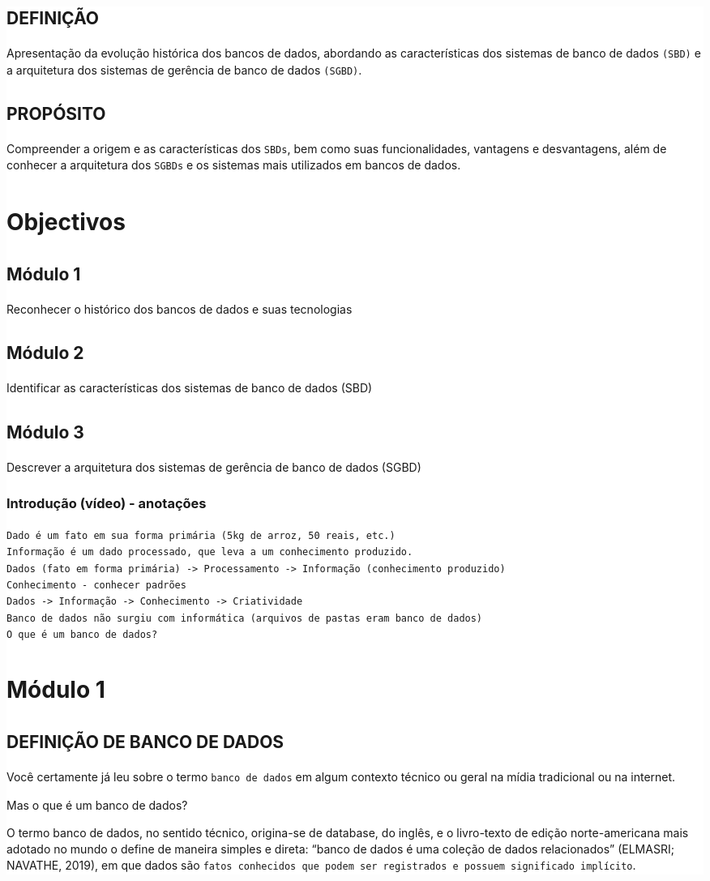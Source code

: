 ## DEFINIÇÃO

Apresentação da evolução histórica dos bancos de dados, abordando as características dos sistemas de banco de dados `(SBD)` e a arquitetura dos sistemas de gerência de banco de dados `(SGBD)`.

## PROPÓSITO
Compreender a origem e as características dos `SBDs`, bem como suas funcionalidades, vantagens e desvantagens, além de conhecer a arquitetura dos `SGBDs` e os sistemas mais utilizados em bancos de dados.


# Objectivos

## Módulo 1
Reconhecer o histórico dos bancos de dados e suas tecnologias

## Módulo 2
Identificar as características dos sistemas de banco de dados (SBD)

## Módulo 3
Descrever a arquitetura dos sistemas de gerência de banco de dados (SGBD)


### Introdução (vídeo) - anotações

```txt
Dado é um fato em sua forma primária (5kg de arroz, 50 reais, etc.)
Informação é um dado processado, que leva a um conhecimento produzido.
Dados (fato em forma primária) -> Processamento -> Informação (conhecimento produzido)
Conhecimento - conhecer padrões
Dados -> Informação -> Conhecimento -> Criatividade
Banco de dados não surgiu com informática (arquivos de pastas eram banco de dados)
O que é um banco de dados?
```



# Módulo 1

## DEFINIÇÃO DE BANCO DE DADOS

Você certamente já leu sobre o termo `banco de dados` em algum contexto técnico ou geral na mídia tradicional ou na internet.

Mas o que é um banco de dados?

O termo banco de dados, no sentido técnico, origina-se de database, do inglês, e o livro-texto de edição norte-americana mais adotado no mundo o define de maneira simples e direta: “banco de dados é uma coleção de dados relacionados” (ELMASRI; NAVATHE, 2019), em que dados são `fatos conhecidos que podem ser registrados e possuem significado implícito`.
